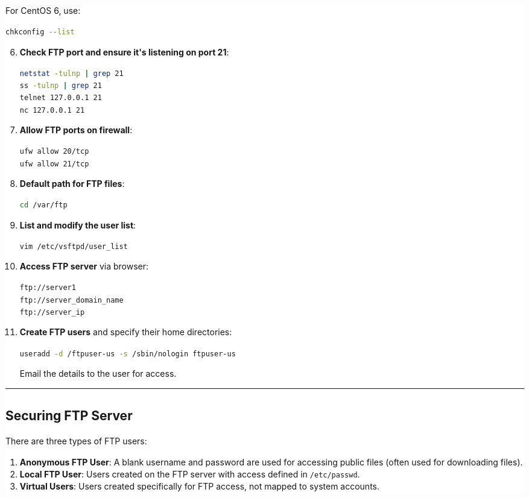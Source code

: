    For CentOS 6, use:

   ```bash
   chkconfig --list
   ```

6. **Check FTP port and ensure it's listening on port 21**:

   ```bash
   netstat -tulnp | grep 21
   ss -tulnp | grep 21
   telnet 127.0.0.1 21
   nc 127.0.0.1 21
   ```

7. **Allow FTP ports on firewall**:

   ```bash
   ufw allow 20/tcp
   ufw allow 21/tcp
   ```

8. **Default path for FTP files**:

   ```bash
   cd /var/ftp
   ```

9. **List and modify the user list**:

   ```bash
   vim /etc/vsftpd/user_list
   ```

10. **Access FTP server** via browser:

    ```bash
    ftp://server1
    ftp://server_domain_name
    ftp://server_ip
    ```

11. **Create FTP users** and specify their home directories:

    ```bash
    useradd -d /ftpuser-us -s /sbin/nologin ftpuser-us
    ```

    Email the details to the user for access.

---

## Securing FTP Server

There are three types of FTP users:

1. **Anonymous FTP User**: A blank username and password are used for accessing public files (often used for downloading files).
2. **Local FTP User**: Users created on the FTP server with access defined in `/etc/passwd`.
3. **Virtual Users**: Users created specifically for FTP access, not mapped to system accounts.

